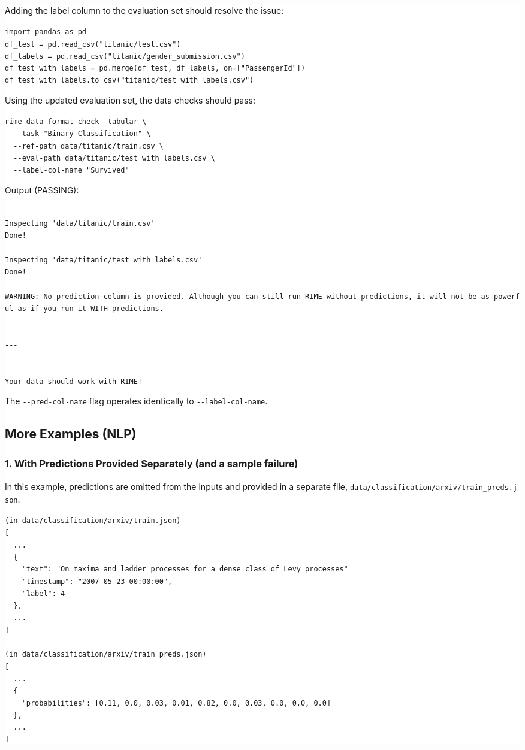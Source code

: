 Adding the label column to the evaluation set should resolve the issue:
```
import pandas as pd
df_test = pd.read_csv("titanic/test.csv")
df_labels = pd.read_csv("titanic/gender_submission.csv")
df_test_with_labels = pd.merge(df_test, df_labels, on=["PassengerId"])
df_test_with_labels.to_csv("titanic/test_with_labels.csv")
```

Using the updated evaluation set, the data checks should pass:
```
rime-data-format-check -tabular \
  --task "Binary Classification" \
  --ref-path data/titanic/train.csv \
  --eval-path data/titanic/test_with_labels.csv \
  --label-col-name "Survived"
```
Output (PASSING):
```

Inspecting 'data/titanic/train.csv'
Done!

Inspecting 'data/titanic/test_with_labels.csv'
Done!

WARNING: No prediction column is provided. Although you can still run RIME without predictions, it will not be as powerful as if you run it WITH predictions.


---


Your data should work with RIME!

```

The `--pred-col-name` flag operates identically to `--label-col-name`.

## More Examples (NLP)
### 1. With Predictions Provided Separately (and a sample failure)
In this example, predictions are omitted from the inputs and provided in a
separate file, `data/classification/arxiv/train_preds.json`.
```
(in data/classification/arxiv/train.json)
[
  ...
  {
    "text": "On maxima and ladder processes for a dense class of Levy processes"
    "timestamp": "2007-05-23 00:00:00",
    "label": 4
  },
  ...
]

(in data/classification/arxiv/train_preds.json)
[
  ...
  {
    "probabilities": [0.11, 0.0, 0.03, 0.01, 0.82, 0.0, 0.03, 0.0, 0.0, 0.0]
  },
  ...
]
```